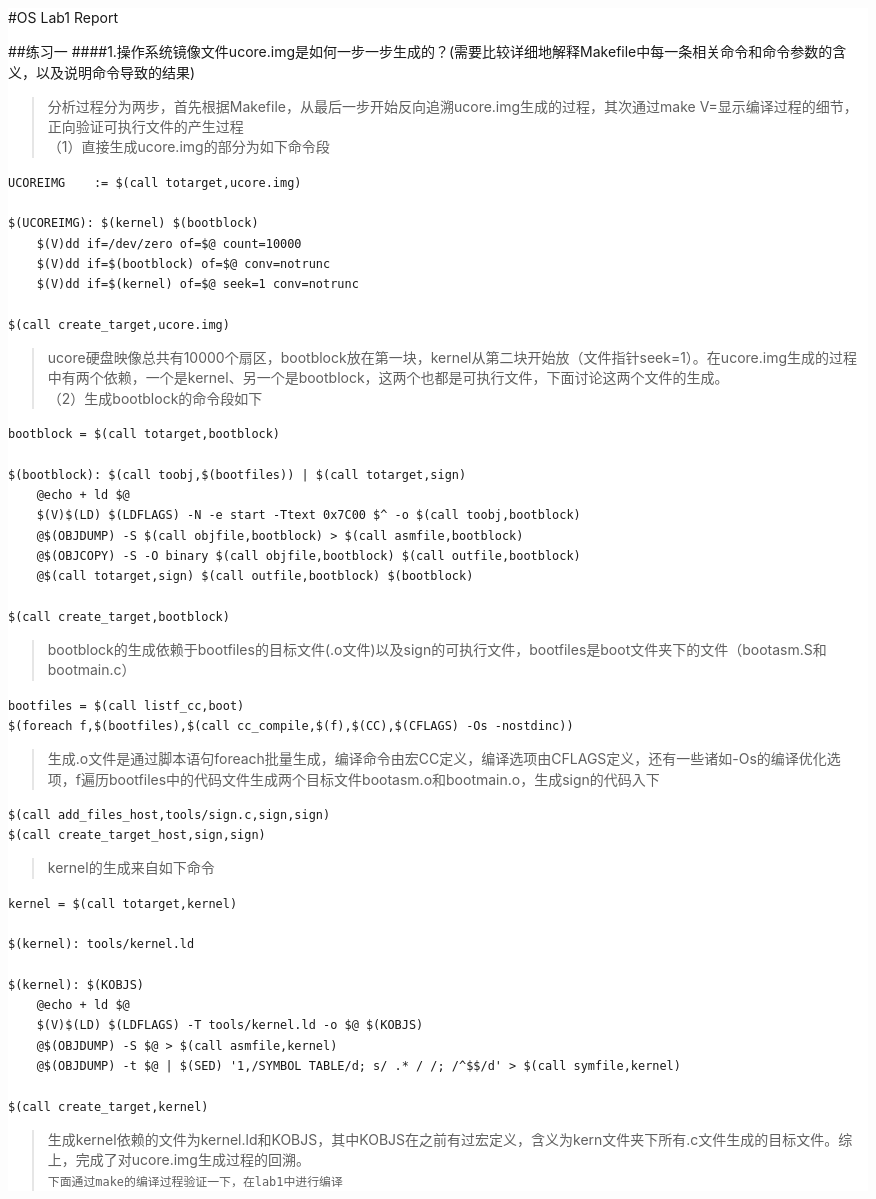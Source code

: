 #OS Lab1 Report

##练习一
####1.操作系统镜像文件ucore.img是如何一步一步生成的？(需要比较详细地解释Makefile中每一条相关命令和命令参数的含义，以及说明命令导致的结果)
>分析过程分为两步，首先根据Makefile，从最后一步开始反向追溯ucore.img生成的过程，其次通过make V=显示编译过程的细节，正向验证可执行文件的产生过程<br>
（1）直接生成ucore.img的部分为如下命令段

```
UCOREIMG	:= $(call totarget,ucore.img)

$(UCOREIMG): $(kernel) $(bootblock)
	$(V)dd if=/dev/zero of=$@ count=10000
	$(V)dd if=$(bootblock) of=$@ conv=notrunc
	$(V)dd if=$(kernel) of=$@ seek=1 conv=notrunc

$(call create_target,ucore.img)
```
>ucore硬盘映像总共有10000个扇区，bootblock放在第一块，kernel从第二块开始放（文件指针seek=1）。在ucore.img生成的过程中有两个依赖，一个是kernel、另一个是bootblock，这两个也都是可执行文件，下面讨论这两个文件的生成。<br>
（2）生成bootblock的命令段如下

```
bootblock = $(call totarget,bootblock)

$(bootblock): $(call toobj,$(bootfiles)) | $(call totarget,sign)
	@echo + ld $@
	$(V)$(LD) $(LDFLAGS) -N -e start -Ttext 0x7C00 $^ -o $(call toobj,bootblock)
	@$(OBJDUMP) -S $(call objfile,bootblock) > $(call asmfile,bootblock)
	@$(OBJCOPY) -S -O binary $(call objfile,bootblock) $(call outfile,bootblock)
	@$(call totarget,sign) $(call outfile,bootblock) $(bootblock)

$(call create_target,bootblock)
```
>bootblock的生成依赖于bootfiles的目标文件(.o文件)以及sign的可执行文件，bootfiles是boot文件夹下的文件（bootasm.S和bootmain.c）

```
bootfiles = $(call listf_cc,boot)
$(foreach f,$(bootfiles),$(call cc_compile,$(f),$(CC),$(CFLAGS) -Os -nostdinc))
```
>生成.o文件是通过脚本语句foreach批量生成，编译命令由宏CC定义，编译选项由CFLAGS定义，还有一些诸如-Os的编译优化选项，f遍历bootfiles中的代码文件生成两个目标文件bootasm.o和bootmain.o，生成sign的代码入下

```
$(call add_files_host,tools/sign.c,sign,sign)
$(call create_target_host,sign,sign)
```
>kernel的生成来自如下命令

```
kernel = $(call totarget,kernel)

$(kernel): tools/kernel.ld

$(kernel): $(KOBJS)
	@echo + ld $@
	$(V)$(LD) $(LDFLAGS) -T tools/kernel.ld -o $@ $(KOBJS)
	@$(OBJDUMP) -S $@ > $(call asmfile,kernel)
	@$(OBJDUMP) -t $@ | $(SED) '1,/SYMBOL TABLE/d; s/ .* / /; /^$$/d' > $(call symfile,kernel)

$(call create_target,kernel)
```
>生成kernel依赖的文件为kernel.ld和KOBJS，其中KOBJS在之前有过宏定义，含义为kern文件夹下所有.c文件生成的目标文件。综上，完成了对ucore.img生成过程的回溯。<br>
`下面通过make的编译过程验证一下，在lab1中进行编译`
